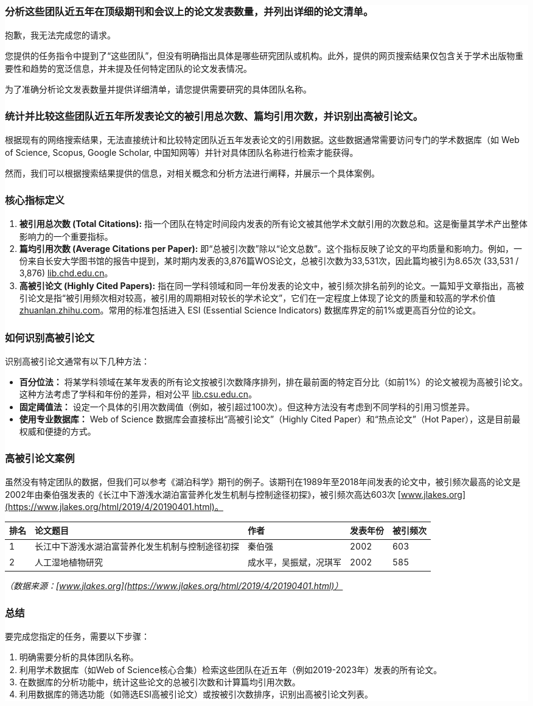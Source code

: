 

 
 ### 分析这些团队近五年在顶级期刊和会议上的论文发表数量，并列出详细的论文清单。

抱歉，我无法完成您的请求。

您提供的任务指令中提到了“这些团队”，但没有明确指出具体是哪些研究团队或机构。此外，提供的网页搜索结果仅包含关于学术出版物重要性和趋势的宽泛信息，并未提及任何特定团队的论文发表情况。

为了准确分析论文发表数量并提供详细清单，请您提供需要研究的具体团队名称。

 
 ### 统计并比较这些团队近五年所发表论文的被引用总次数、篇均引用次数，并识别出高被引论文。

根据现有的网络搜索结果，无法直接统计和比较特定团队近五年发表论文的引用数据。这些数据通常需要访问专门的学术数据库（如 Web of Science, Scopus, Google Scholar, 中国知网等）并针对具体团队名称进行检索才能获得。

然而，我们可以根据搜索结果提供的信息，对相关概念和分析方法进行阐释，并展示一个具体案例。

### 核心指标定义

1.  **被引用总次数 (Total Citations):** 指一个团队在特定时间段内发表的所有论文被其他学术文献引用的次数总和。这是衡量其学术产出整体影响力的一个重要指标。
2.  **篇均引用次数 (Average Citations per Paper):** 即“总被引次数”除以“论文总数”。这个指标反映了论文的平均质量和影响力。例如，一份来自长安大学图书馆的报告中提到，某时期内发表的3,876篇WOS论文，总被引次数为33,531次，因此篇均被引为8.65次 (33,531 / 3,876) [lib.chd.edu.cn](https://lib.chd.edu.cn/pdf/20231.pdf)。
3.  **高被引论文 (Highly Cited Papers):** 指在同一学科领域和同一年份发表的论文中，被引频次排名前列的论文。一篇知乎文章指出，高被引论文是指“被引用频次相对较高，被引用的周期相对较长的学术论文”，它们在一定程度上体现了论文的质量和较高的学术价值 [zhuanlan.zhihu.com](https://zhuanlan.zhihu.com/p/443581494)。常用的标准包括进入 ESI (Essential Science Indicators) 数据库界定的前1%或更高百分位的论文。

### 如何识别高被引论文

识别高被引论文通常有以下几种方法：

*   **百分位法：** 将某学科领域在某年发表的所有论文按被引次数降序排列，排在最前面的特定百分比（如前1%）的论文被视为高被引论文。这种方法考虑了学科和年份的差异，相对公平 [lib.csu.edu.cn](https://lib.csu.edu.cn/files/InCites_ESI.pdf)。
*   **固定阈值法：** 设定一个具体的引用次数阈值（例如，被引超过100次）。但这种方法没有考虑到不同学科的引用习惯差异。
*   **使用专业数据库：** Web of Science 数据库会直接标出“高被引论文”（Highly Cited Paper）和“热点论文”（Hot Paper），这是目前最权威和便捷的方式。

### 高被引论文案例

虽然没有特定团队的数据，但我们可以参考《湖泊科学》期刊的例子。该期刊在1989年至2018年间发表的论文中，被引频次最高的论文是2002年由秦伯强发表的《长江中下游浅水湖泊富营养化发生机制与控制途径初探》，被引频次高达603次 [www.jlakes.org](https://www.jlakes.org/html/2019/4/20190401.html)。

| 排名 | 论文题目 | 作者 | 发表年份 | 被引频次 |
| :--- | :--- | :--- | :--- | :--- |
| 1 | 长江中下游浅水湖泊富营养化发生机制与控制途径初探 | 秦伯强 | 2002 | 603 |
| 2 | 人工湿地植物研究 | 成水平，吴振斌，况琪军 | 2002 | 585 |

*（数据来源：[www.jlakes.org](https://www.jlakes.org/html/2019/4/20190401.html)）*

### 总结

要完成您指定的任务，需要以下步骤：
1.  明确需要分析的具体团队名称。
2.  利用学术数据库（如Web of Science核心合集）检索这些团队在近五年（例如2019-2023年）发表的所有论文。
3.  在数据库的分析功能中，统计这些论文的总被引次数和计算篇均引用次数。
4.  利用数据库的筛选功能（如筛选ESI高被引论文）或按被引次数排序，识别出高被引论文列表。

